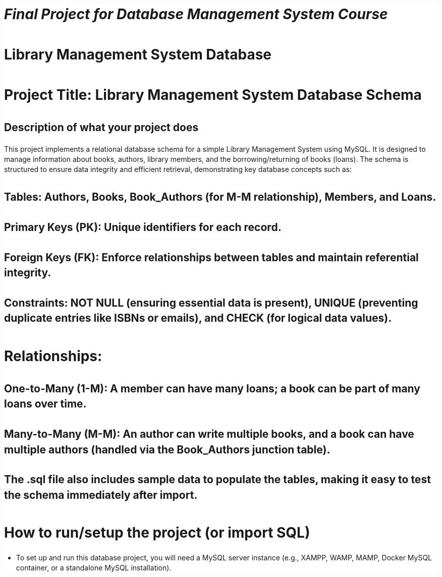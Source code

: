 # *Final Project for Database Management System Course*

# Library Management System Database
# Project Title: Library Management System Database Schema

## Description of what your project does
This project implements a relational database schema for a simple Library Management System using MySQL. It is designed to manage information about books, authors, library members, and the borrowing/returning of books (loans). The schema is structured to ensure data integrity and efficient retrieval, demonstrating key database concepts such as:

## Tables: Authors, Books, Book_Authors (for M-M relationship), Members, and Loans.

## Primary Keys (PK): Unique identifiers for each record.

## Foreign Keys (FK): Enforce relationships between tables and maintain referential integrity.

## Constraints: NOT NULL (ensuring essential data is present), UNIQUE (preventing duplicate entries like ISBNs or emails), and CHECK (for logical data values).


# Relationships:
## One-to-Many (1-M): A member can have many loans; a book can be part of many loans over time.

## Many-to-Many (M-M): An author can write multiple books, and a book can have multiple authors (handled via the Book_Authors junction table).

## The .sql file also includes sample data to populate the tables, making it easy to test the schema immediately after import.

# How to run/setup the project (or import SQL)
* To set up and run this database project, you will need a MySQL server instance (e.g., XAMPP, WAMP, MAMP, Docker MySQL container, or a standalone MySQL installation).
